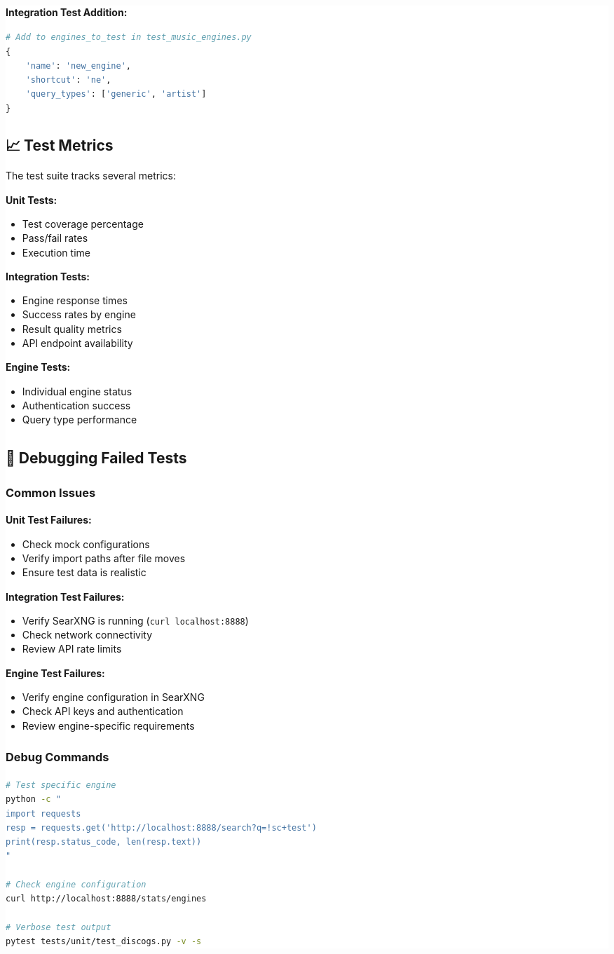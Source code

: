 **Integration Test Addition:**
```python
# Add to engines_to_test in test_music_engines.py
{
    'name': 'new_engine',
    'shortcut': 'ne',
    'query_types': ['generic', 'artist']
}
```

## 📈 Test Metrics

The test suite tracks several metrics:

**Unit Tests:**
- Test coverage percentage
- Pass/fail rates
- Execution time

**Integration Tests:**
- Engine response times
- Success rates by engine
- Result quality metrics
- API endpoint availability

**Engine Tests:**
- Individual engine status
- Authentication success
- Query type performance

## 🐛 Debugging Failed Tests

### Common Issues

**Unit Test Failures:**
- Check mock configurations
- Verify import paths after file moves
- Ensure test data is realistic

**Integration Test Failures:**
- Verify SearXNG is running (`curl localhost:8888`)
- Check network connectivity
- Review API rate limits

**Engine Test Failures:**
- Verify engine configuration in SearXNG
- Check API keys and authentication
- Review engine-specific requirements

### Debug Commands

```bash
# Test specific engine
python -c "
import requests
resp = requests.get('http://localhost:8888/search?q=!sc+test')
print(resp.status_code, len(resp.text))
"

# Check engine configuration
curl http://localhost:8888/stats/engines

# Verbose test output
pytest tests/unit/test_discogs.py -v -s
```
